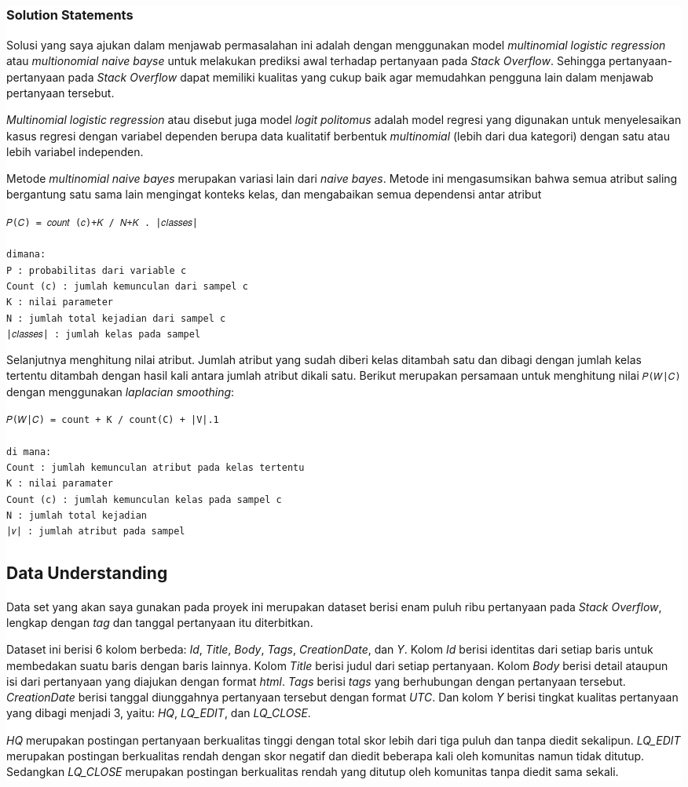 ### Solution Statements

Solusi yang saya ajukan dalam menjawab permasalahan ini adalah dengan menggunakan model *multinomial logistic regression* atau *multionomial naive bayse* untuk melakukan prediksi awal terhadap pertanyaan pada *Stack Overflow*. Sehingga pertanyaan-pertanyaan pada *Stack Overflow* dapat memiliki kualitas yang cukup baik agar memudahkan pengguna lain dalam menjawab pertanyaan tersebut.

*Multinomial logistic regression* atau disebut juga model *logit politomus* adalah model regresi yang digunakan untuk menyelesaikan kasus regresi dengan variabel dependen berupa data kualitatif berbentuk *multinomial* (lebih dari dua kategori) dengan satu atau lebih variabel independen.

Metode *multinomial naive bayes* merupakan variasi lain dari *naive bayes*. Metode ini mengasumsikan bahwa semua atribut saling bergantung satu sama lain mengingat konteks kelas, dan mengabaikan semua dependensi antar atribut 

```
𝑃(𝐶) = 𝑐𝑜𝑢𝑛𝑡 (𝑐)+𝐾 / 𝑁+𝐾 . |𝑐𝑙𝑎𝑠𝑠𝑒𝑠|

dimana:
P : probabilitas dari variable c
Count (c) : jumlah kemunculan dari sampel c
K : nilai parameter
N : jumlah total kejadian dari sampel c
|𝑐𝑙𝑎𝑠𝑠𝑒𝑠| : jumlah kelas pada sampel 
```

Selanjutnya menghitung nilai atribut. Jumlah atribut yang sudah diberi kelas ditambah satu dan dibagi dengan jumlah kelas tertentu ditambah dengan hasil kali antara jumlah atribut dikali satu. Berikut merupakan persamaan untuk menghitung nilai `𝑃(𝑊|𝐶)` dengan menggunakan *laplacian smoothing*:

```
𝑃(𝑊|𝐶) = count + K / count(C) + |V|.1

di mana:
Count : jumlah kemunculan atribut pada kelas tertentu
K : nilai paramater
Count (c) : jumlah kemunculan kelas pada sampel c
N : jumlah total kejadian
|𝑣| : jumlah atribut pada sampel
```

## Data Understanding

Data set yang akan saya gunakan pada proyek ini merupakan dataset berisi enam puluh ribu pertanyaan pada *Stack Overflow*, lengkap dengan *tag* dan tanggal pertanyaan itu diterbitkan.

Dataset ini berisi 6 kolom berbeda: *Id*, *Title*, *Body*, *Tags*, *CreationDate*, dan *Y*. Kolom *Id* berisi identitas dari setiap baris untuk membedakan suatu baris dengan baris lainnya. Kolom *Title* berisi judul dari setiap pertanyaan. Kolom *Body* berisi detail ataupun isi dari pertanyaan yang diajukan dengan format *html*. *Tags* berisi *tags* yang berhubungan dengan pertanyaan tersebut. *CreationDate* berisi tanggal diunggahnya pertanyaan tersebut dengan format *UTC*. Dan kolom *Y* berisi tingkat kualitas pertanyaan yang dibagi menjadi 3, yaitu: *HQ*, *LQ_EDIT*, dan *LQ_CLOSE*.

*HQ* merupakan postingan pertanyaan berkualitas tinggi dengan total skor lebih dari tiga puluh dan tanpa diedit sekalipun. *LQ_EDIT* merupakan postingan berkualitas rendah dengan skor negatif dan diedit beberapa kali oleh komunitas namun tidak ditutup. Sedangkan *LQ_CLOSE* merupakan postingan berkualitas rendah yang ditutup oleh komunitas tanpa diedit sama sekali.
